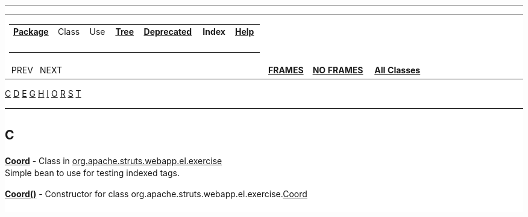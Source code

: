 ------------------------------------------------------------------------

<span id="navbar_top"></span> [](#skip-navbar_top "Skip navigation links")

<table>
<colgroup>
<col width="50%" />
<col width="50%" />
</colgroup>
<tbody>
<tr class="odd">
<td align="left"><span id="navbar_top_firstrow"></span>
<table>
<tbody>
<tr class="odd">
<td align="left"><a href="./org/apache/struts/webapp/el/exercise/package-summary.html.md"><strong>Package</strong></a> </td>
<td align="left">Class </td>
<td align="left">Use </td>
<td align="left"><a href="./org/apache/struts/webapp/el/exercise/package-tree.html.md"><strong>Tree</strong></a> </td>
<td align="left"><a href="./deprecated-list.html.md"><strong>Deprecated</strong></a> </td>
<td align="left"> <strong>Index</strong> </td>
<td align="left"><a href="./help-doc.html.md"><strong>Help</strong></a> </td>
</tr>
</tbody>
</table></td>
<td align="left"></td>
</tr>
<tr class="even">
<td align="left"> PREV   NEXT</td>
<td align="left"><a href="./index.html.md?index-all.html"><strong>FRAMES</strong></a>    <a href="index-all.html"><strong>NO FRAMES</strong></a>    
<a href="./allclasses-noframe.html.md"><strong>All Classes</strong></a></td>
</tr>
</tbody>
</table>

<span id="skip-navbar_top"></span> [C](#_C_) [D](#_D_) [E](#_E_) [G](#_G_) [H](#_H_) [I](#_I_) [O](#_O_) [R](#_R_) [S](#_S_) [T](#_T_)

------------------------------------------------------------------------

**C**
-----

[**Coord**](./org/apache/struts/webapp/el/exercise/Coord.html.md "class in org.apache.struts.webapp.el.exercise") - Class in [org.apache.struts.webapp.el.exercise](./org/apache/struts/webapp/el/exercise/package-summary.html)  
Simple bean to use for testing indexed tags.

[**Coord()**](./org/apache/struts/webapp/el/exercise/Coord.html.md#Coord()) - Constructor for class org.apache.struts.webapp.el.exercise.[Coord](./org/apache/struts/webapp/el/exercise/Coord.html "class in org.apache.struts.webapp.el.exercise")  
 